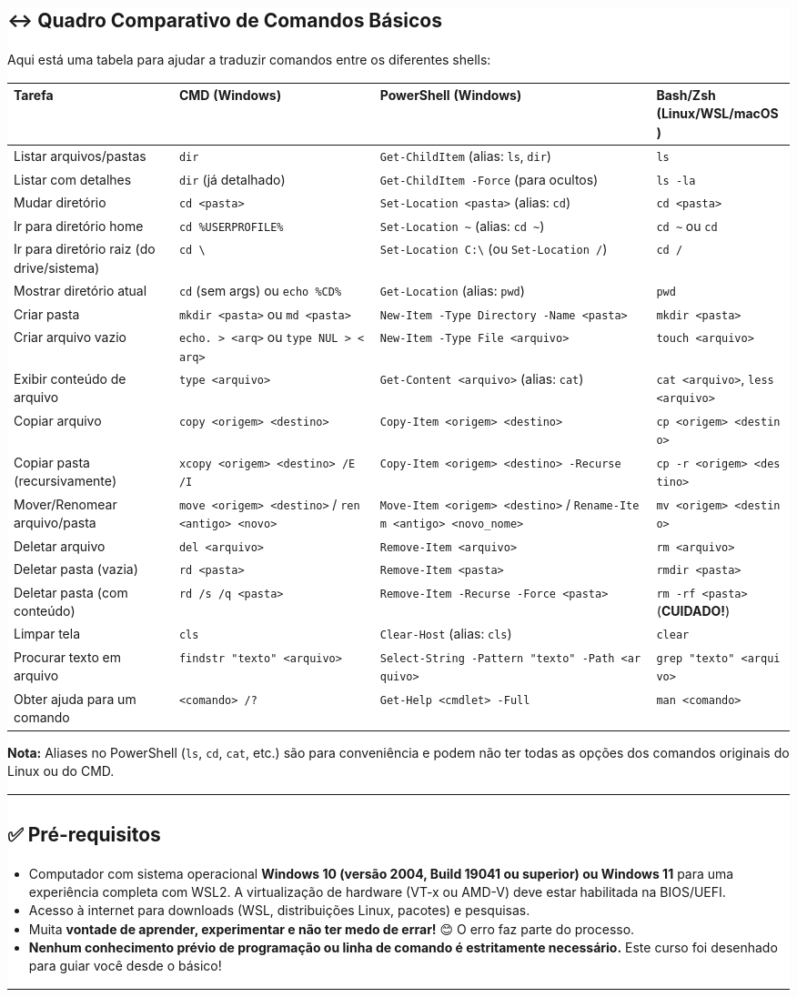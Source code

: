 
## ↔️ Quadro Comparativo de Comandos Básicos

Aqui está uma tabela para ajudar a traduzir comandos entre os diferentes shells:

| Tarefa                                   | CMD (Windows)                         | PowerShell (Windows)                    | Bash/Zsh (Linux/WSL/macOS)      |
| :--------------------------------------- | :------------------------------------ | :-------------------------------------- | :------------------------------ |
| Listar arquivos/pastas                   | `dir`                                 | `Get-ChildItem` (alias: `ls`, `dir`)    | `ls`                            |
| Listar com detalhes                      | `dir` (já detalhado)                  | `Get-ChildItem -Force` (para ocultos)   | `ls -la`                        |
| Mudar diretório                          | `cd <pasta>`                          | `Set-Location <pasta>` (alias: `cd`)    | `cd <pasta>`                    |
| Ir para diretório home                   | `cd %USERPROFILE%`                    | `Set-Location ~` (alias: `cd ~`)        | `cd ~` ou `cd`                  |
| Ir para diretório raiz (do drive/sistema)| `cd \`                                 | `Set-Location C:\` (ou `Set-Location /`) | `cd /`                          |
| Mostrar diretório atual                  | `cd` (sem args) ou `echo %CD%`        | `Get-Location` (alias: `pwd`)           | `pwd`                           |
| Criar pasta                              | `mkdir <pasta>` ou `md <pasta>`       | `New-Item -Type Directory -Name <pasta>`| `mkdir <pasta>`                 |
| Criar arquivo vazio                      | `echo. > <arq>` ou `type NUL > <arq>` | `New-Item -Type File <arquivo>`         | `touch <arquivo>`               |
| Exibir conteúdo de arquivo               | `type <arquivo>`                      | `Get-Content <arquivo>` (alias: `cat`)  | `cat <arquivo>`, `less <arquivo>`|
| Copiar arquivo                           | `copy <origem> <destino>`             | `Copy-Item <origem> <destino>`          | `cp <origem> <destino>`         |
| Copiar pasta (recursivamente)            | `xcopy <origem> <destino> /E /I`      | `Copy-Item <origem> <destino> -Recurse` | `cp -r <origem> <destino>`      |
| Mover/Renomear arquivo/pasta             | `move <origem> <destino>` / `ren <antigo> <novo>` | `Move-Item <origem> <destino>` / `Rename-Item <antigo> <novo_nome>` | `mv <origem> <destino>`         |
| Deletar arquivo                          | `del <arquivo>`                       | `Remove-Item <arquivo>`                 | `rm <arquivo>`                  |
| Deletar pasta (vazia)                    | `rd <pasta>`                          | `Remove-Item <pasta>`                   | `rmdir <pasta>`                 |
| Deletar pasta (com conteúdo)             | `rd /s /q <pasta>`                    | `Remove-Item -Recurse -Force <pasta>`   | `rm -rf <pasta>` (**CUIDADO!**) |
| Limpar tela                              | `cls`                                 | `Clear-Host` (alias: `cls`)             | `clear`                         |
| Procurar texto em arquivo                | `findstr "texto" <arquivo>`           | `Select-String -Pattern "texto" -Path <arquivo>` | `grep "texto" <arquivo>`        |
| Obter ajuda para um comando              | `<comando> /?`                        | `Get-Help <cmdlet> -Full`               | `man <comando>`                 |

**Nota:** Aliases no PowerShell (`ls`, `cd`, `cat`, etc.) são para conveniência e podem não ter todas as opções dos comandos originais do Linux ou do CMD.

---

## ✅ Pré-requisitos

* Computador com sistema operacional **Windows 10 (versão 2004, Build 19041 ou superior) ou Windows 11** para uma experiência completa com WSL2. A virtualização de hardware (VT-x ou AMD-V) deve estar habilitada na BIOS/UEFI.
* Acesso à internet para downloads (WSL, distribuições Linux, pacotes) e pesquisas.
* Muita **vontade de aprender, experimentar e não ter medo de errar!** 😊 O erro faz parte do processo.
* **Nenhum conhecimento prévio de programação ou linha de comando é estritamente necessário.** Este curso foi desenhado para guiar você desde o básico!

---